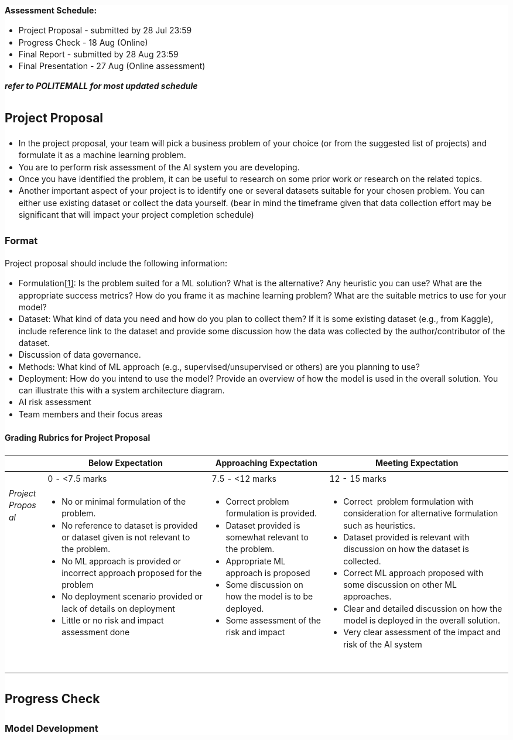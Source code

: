 **Assessment Schedule:**

- Project Proposal - submitted by 28 Jul 23:59
- Progress Check - 18 Aug (Online) 
- Final Report - submitted by 28 Aug 23:59
- Final Presentation - 27 Aug (Online assessment)

***refer to POLITEMALL for most updated schedule***


## Project Proposal

- In the project proposal, your team will pick a business problem of your choice (or from the suggested list of projects) and formulate it as a machine learning problem.
- You are to perform risk assessment of the AI system you are developing. 
- Once you have identified the problem, it can be useful to research on some prior work or research on the related topics. 
- Another important aspect of your project is to identify one or several datasets suitable for your chosen problem. You can either use existing dataset or collect the data yourself. (bear in mind the timeframe given that data collection effort may be significant that will impact your project completion schedule)

### Format

Project proposal should include the following information:

- Formulation[[1\]](#_ftn1): Is the problem suited for a ML solution? What is the alternative? Any heuristic you can use?  What are the appropriate success metrics? How do you frame it as machine learning problem? What are the suitable metrics to use for your model? 
- Dataset: What kind of data you need and how do you plan to collect them? If it is some existing dataset (e.g., from Kaggle), include reference link to the dataset and provide some discussion how the data was collected by the author/contributor of the dataset. 
- Discussion of data governance. 
- Methods: What kind of ML approach (e.g., supervised/unsupervised or others) are you planning to use? 
- Deployment: How do you intend to use the model? Provide an overview of how the model is used in the overall solution. You can illustrate this with a system architecture diagram. 
- AI risk assessment 
- Team members and their focus areas 


#### Grading Rubrics for Project Proposal

|                    | Below Expectation                                                                                                                                                                                                                                                                                                    | Approaching Expectation                                                                                                                                                                                                                | Meeting Expectation                                                                                                                                                                                                                                                                                                                                                                             |
| -- | -- | -- | -- |
|| 0 - <7.5 marks | 7.5 - <12 marks | 12 - 15 marks  |                                                                                                                                                                                                                                                                                                                                                                                                                                                                                                                                                                                                                                                                                                                                                                                                                                                                                                                   
| *Project Proposal* | <ul><li>No or minimal formulation of the problem. </li><li>No reference to dataset is provided or dataset given is not relevant to the problem. </li><li>No ML approach is provided or incorrect approach proposed for the problem</li><li>No deployment scenario provided or lack of details on deployment </li><li>Little or no risk and impact assessment done</li></ul> | <ul><li>Correct problem formulation is provided.</li><li>Dataset provided is somewhat relevant to the problem.</li><li>Appropriate ML approach is proposed</li><li>Some discussion on how the model is to be deployed. </li><li>Some assessment of the risk and impact</ul><br/> | <ul><li>Correct  problem formulation with consideration for alternative formulation such as heuristics.</li><li>Dataset provided is relevant with discussion on how the dataset is collected.</li><li>    Correct ML approach proposed with some discussion on other ML approaches. </li><li>Clear and detailed discussion on how the model is deployed in the overall solution.</li><li>Very clear assessment of the impact and risk of the AI system</ul><br/> |

## Progress Check 

### Model Development 

